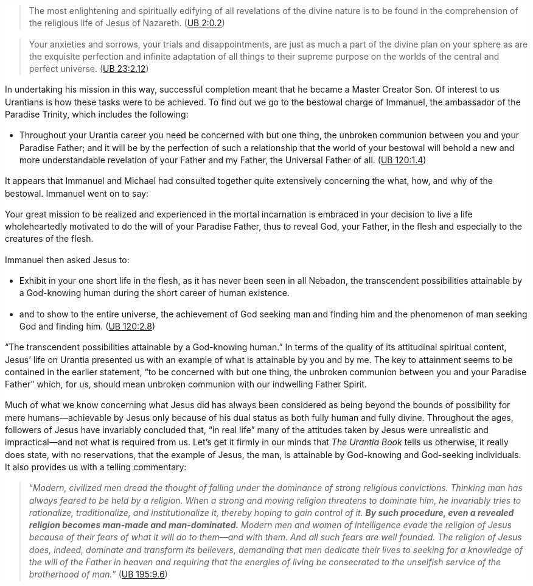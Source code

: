 > The most enlightening and spiritually edifying of all revelations of the divine nature is to be found in the comprehension of the religious life of Jesus of Nazareth. (<a id="a44_170"></a>[UB 2:0.2](/en/The_Urantia_Book/2#p0_2))

> Your anxieties and sorrows, your trials and disappointments, are just as much a part of the divine plan on your sphere as are the exquisite perfection and infinite adaptation of all things to their supreme purpose on the worlds of the central and perfect universe. (<a id="a46_268"></a>[UB 23:2.12](/en/The_Urantia_Book/23#p2_12))

In undertaking his mission in this way, successful completion meant that he became a Master Creator Son. Of interest to us Urantians is how these tasks were to be achieved. To find out we go to the bestowal charge of Immanuel, the ambassador of the Paradise Trinity, which includes the following:

- Throughout your Urantia career you need be concerned with but one thing, the unbroken communion between you and your Paradise Father; and it will be by the perfection of such a relationship that the world of your bestowal will behold a new and more understandable revelation of your Father and my Father, the Universal Father of all. (<a id="a50_337"></a>[UB 120:1.4](/en/The_Urantia_Book/120#p1_4))

It appears that Immanuel and Michael had consulted together quite extensively concerning the what, how, and why of the bestowal. Immanuel went on to say:

Your great mission to be realized and experienced in the mortal incarnation is embraced in your decision to live a life wholeheartedly motivated to do the will of your Paradise Father, thus to reveal God, your Father, in the flesh and especially to the creatures of the flesh.

Immanuel then asked Jesus to:

- Exhibit in your one short life in the flesh, as it has never been seen in all Nebadon, the transcendent possibilities attainable by a God-knowing human during the short career of human existence.

- and to show to the entire universe, the achievement of God seeking man and finding him and the phenomenon of man seeking God and finding him. (<a id="a60_145"></a>[UB 120:2.8](/en/The_Urantia_Book/120#p2_8))

“The transcendent possibilities attainable by a God-knowing human.” In terms of the quality of its attitudinal spiritual content, Jesus’ life on Urantia presented us with an example of what is attainable by you and by me. The key to attainment seems to be contained in the earlier statement, “to be concerned with but one thing, the unbroken communion between you and your Paradise Father” which, for us, should mean unbroken communion with our indwelling Father Spirit.

Much of what we know concerning what Jesus did has always been considered as being beyond the bounds of possibility for mere humans—achievable by Jesus only because of his dual status as both fully human and fully divine. Throughout the ages, followers of Jesus have invariably concluded that, “in real life” many of the attitudes taken by Jesus were unrealistic and impractical—and not what is required from us. Let’s get it firmly in our minds that _The Urantia Book_ tells us otherwise, it really does state, with no reservations, that the example of Jesus, the man, is attainable by God-knowing and God-seeking individuals. It also provides us with a telling commentary:

> “_Modern, civilized men dread the thought of falling under the dominance of strong religious convictions. Thinking man has always feared to be held by a religion. When a strong and moving religion threatens to dominate him, he invariably tries to rationalize, traditionalize, and institutionalize it, thereby hoping to gain control of it. ***By such procedure, even a revealed religion becomes man-made and man-dominated.*** Modern men and women of intelligence evade the religion of Jesus because of their fears of what it will do to them—and with them. And all such fears are well founded. The religion of Jesus does, indeed, dominate and transform its believers, demanding that men dedicate their lives to seeking for a knowledge of the will of the Father in heaven and requiring that the energies of living be consecrated to the unselfish service of the brotherhood of man._” (<a id="a66_883"></a>[UB 195:9.6](/en/The_Urantia_Book/195#p9_6))

